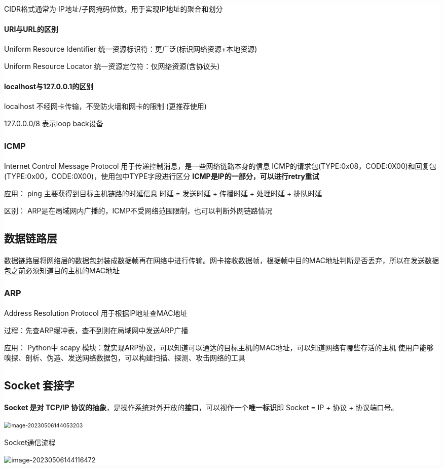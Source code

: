 CIDR格式通常为 IP地址/子网掩码位数，用于实现IP地址的聚合和划分



#### URI与URL的区别

Uniform Resource Identifier 统一资源标识符：更广泛(标识网络资源+本地资源)

Uniform Resource Locator 统一资源定位符：仅网络资源(含协议头)



#### localhost与127.0.0.1的区别

localhost 不经网卡传输，不受防火墙和网卡的限制 (更推荐使用)

127.0.0.0/8 表示loop back设备



### ICMP

Internet Control Message Protocol 用于传递控制消息，是一些网络链路本身的信息
ICMP的请求包(TYPE:0x08，CODE:0X00)和回复包(TYPE:0x00，CODE:0X00)，使用包中TYPE字段进行区分
**ICMP是IP的一部分，可以进行retry重试**

应用：
ping 主要获得到目标主机链路的时延信息
时延 = 发送时延 + 传播时延 + 处理时延 + 排队时延

区别：
ARP是在局域网内广播的，ICMP不受网络范围限制，也可以判断外网链路情况



## 数据链路层

数据链路层将网络层的数据包封装成数据帧再在网络中进行传输。网卡接收数据帧，根据帧中目的MAC地址判断是否丢弃，所以在发送数据包之前必须知道目的主机的MAC地址

### ARP

Address Resolution Protocol 用于根据IP地址查MAC地址

过程：先查ARP缓冲表，查不到则在局域网中发送ARP广播

应用：
Python中 scapy 模块：就实现ARP协议，可以知道可以通达的目标主机的MAC地址，可以知道网络有哪些存活的主机
使用户能够嗅探、剖析、伪造、发送网络数据包，可以构建扫描、探测、攻击网络的工具



## Socket 套接字

**Socket 是对 TCP/IP 协议的抽象**，是操作系统对外开放的**接口**，可以视作一个**唯一标识**即 Socket = IP + 协议 + 协议端口号。

<img src="https://cdn.jsdelivr.net/gh/ChenXiangcheng1/image-hosting1/img/2023_05_06_14_40.png" alt="image-20230506144053203" style="zoom:75%;" />

Socket通信流程

<img src="https://cdn.jsdelivr.net/gh/ChenXiangcheng1/image-hosting1/img/2023_05_06_14_41.png" alt="image-20230506144116472" style="zoom:90%;" />
